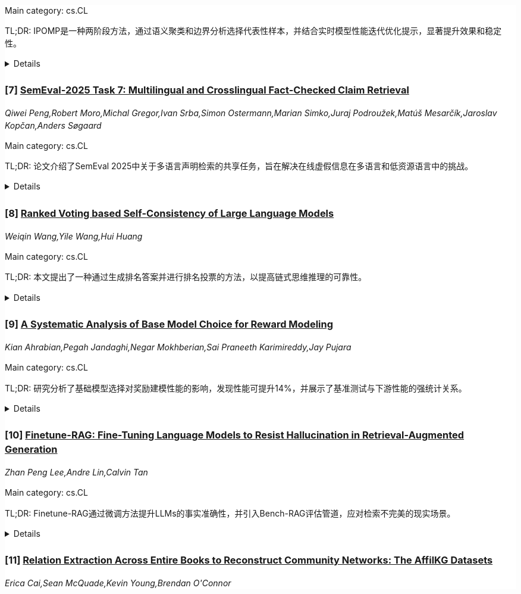 Main category: cs.CL

TL;DR: IPOMP是一种两阶段方法，通过语义聚类和边界分析选择代表性样本，并结合实时模型性能迭代优化提示，显著提升效果和稳定性。


<details><summary>Details</summary></details>


### [7] [SemEval-2025 Task 7: Multilingual and Crosslingual Fact-Checked Claim Retrieval](https://arxiv.org/abs/2505.10740)
*Qiwei Peng,Robert Moro,Michal Gregor,Ivan Srba,Simon Ostermann,Marian Simko,Juraj Podroužek,Matúš Mesarčík,Jaroslav Kopčan,Anders Søgaard*

Main category: cs.CL

TL;DR: 论文介绍了SemEval 2025中关于多语言声明检索的共享任务，旨在解决在线虚假信息在多语言和低资源语言中的挑战。


<details><summary>Details</summary></details>


### [8] [Ranked Voting based Self-Consistency of Large Language Models](https://arxiv.org/abs/2505.10772)
*Weiqin Wang,Yile Wang,Hui Huang*

Main category: cs.CL

TL;DR: 本文提出了一种通过生成排名答案并进行排名投票的方法，以提高链式思维推理的可靠性。


<details><summary>Details</summary></details>


### [9] [A Systematic Analysis of Base Model Choice for Reward Modeling](https://arxiv.org/abs/2505.10775)
*Kian Ahrabian,Pegah Jandaghi,Negar Mokhberian,Sai Praneeth Karimireddy,Jay Pujara*

Main category: cs.CL

TL;DR: 研究分析了基础模型选择对奖励建模性能的影响，发现性能可提升14%，并展示了基准测试与下游性能的强统计关系。


<details><summary>Details</summary></details>


### [10] [Finetune-RAG: Fine-Tuning Language Models to Resist Hallucination in Retrieval-Augmented Generation](https://arxiv.org/abs/2505.10792)
*Zhan Peng Lee,Andre Lin,Calvin Tan*

Main category: cs.CL

TL;DR: Finetune-RAG通过微调方法提升LLMs的事实准确性，并引入Bench-RAG评估管道，应对检索不完美的现实场景。


<details><summary>Details</summary></details>


### [11] [Relation Extraction Across Entire Books to Reconstruct Community Networks: The AffilKG Datasets](https://arxiv.org/abs/2505.10798)
*Erica Cai,Sean McQuade,Kevin Young,Brendan O'Connor*
